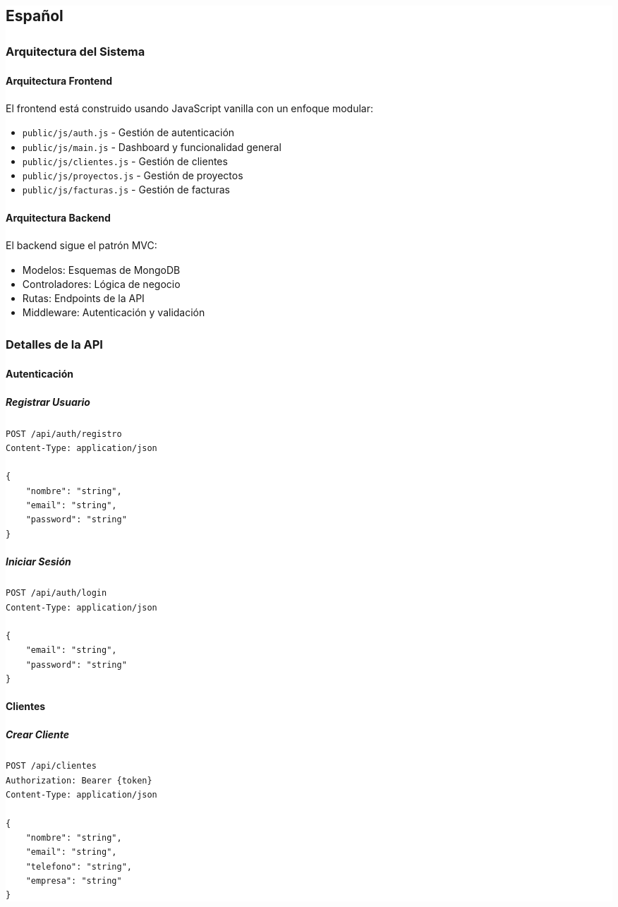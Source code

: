 
## Español

### Arquitectura del Sistema

#### Arquitectura Frontend
El frontend está construido usando JavaScript vanilla con un enfoque modular:
- `public/js/auth.js` - Gestión de autenticación
- `public/js/main.js` - Dashboard y funcionalidad general
- `public/js/clientes.js` - Gestión de clientes
- `public/js/proyectos.js` - Gestión de proyectos
- `public/js/facturas.js` - Gestión de facturas

#### Arquitectura Backend
El backend sigue el patrón MVC:
- Modelos: Esquemas de MongoDB
- Controladores: Lógica de negocio
- Rutas: Endpoints de la API
- Middleware: Autenticación y validación

### Detalles de la API

#### Autenticación

##### Registrar Usuario
```http
POST /api/auth/registro
Content-Type: application/json

{
    "nombre": "string",
    "email": "string",
    "password": "string"
}
```

##### Iniciar Sesión
```http
POST /api/auth/login
Content-Type: application/json

{
    "email": "string",
    "password": "string"
}
```

#### Clientes

##### Crear Cliente
```http
POST /api/clientes
Authorization: Bearer {token}
Content-Type: application/json

{
    "nombre": "string",
    "email": "string",
    "telefono": "string",
    "empresa": "string"
}
```
